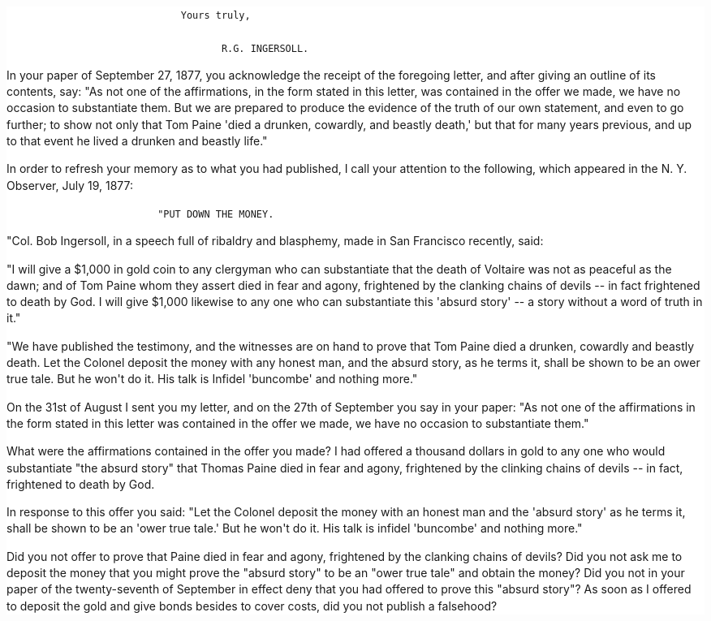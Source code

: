                                   Yours truly,

                                         R.G. INGERSOLL.                     

   In your paper of September 27, 1877, you acknowledge the receipt of the
   foregoing letter, and after giving an outline of its contents, say: "As
   not one of the affirmations, in the form stated in this letter, was
   contained in the offer we made, we have no occasion to substantiate them.
   But we are prepared to produce the evidence of the truth of our own
   statement, and even to go further; to show not only that Tom Paine 'died a
   drunken, cowardly, and beastly death,' but that for many years previous,
   and up to that event he lived a drunken and beastly life."

   In order to refresh your memory as to what you had published, I call your
   attention to the following, which appeared in the N. Y. Observer, July 19,
   1877:

                              "PUT DOWN THE MONEY.

   "Col. Bob Ingersoll, in a speech full of ribaldry and blasphemy, made in
   San Francisco recently, said:

   "I will give a $1,000 in gold coin to any clergyman who can substantiate
   that the death of Voltaire was not as peaceful as the dawn; and of Tom
   Paine whom they assert died in fear and agony, frightened by the clanking
   chains of devils -- in fact frightened to death by God. I will give $1,000
   likewise to any one who can substantiate this 'absurd story' -- a story
   without a word of truth in it."

   "We have published the testimony, and the witnesses are on hand to prove
   that Tom Paine died a drunken, cowardly and beastly death. Let the Colonel
   deposit the money with any honest man, and the absurd story, as he terms
   it, shall be shown to be an ower true tale. But he won't do it. His talk
   is Infidel 'buncombe' and nothing more."

   On the 31st of August I sent you my letter, and on the 27th of September
   you say in your paper: "As not one of the affirmations in the form stated
   in this letter was contained in the offer we made, we have no occasion to
   substantiate them."

   What were the affirmations contained in the offer you made? I had offered
   a thousand dollars in gold to any one who would substantiate "the absurd
   story" that Thomas Paine died in fear and agony, frightened by the
   clinking chains of devils -- in fact, frightened to death by God.

   In response to this offer you said: "Let the Colonel deposit the money
   with an honest man and the 'absurd story' as he terms it, shall be shown
   to be an 'ower true tale.' But he won't do it. His talk is infidel
   'buncombe' and nothing more."

   Did you not offer to prove that Paine died in fear and agony, frightened
   by the clanking chains of devils? Did you not ask me to deposit the money
   that you might prove the "absurd story" to be an "ower true tale" and
   obtain the money? Did you not in your paper of the twenty-seventh of
   September in effect deny that you had offered to prove this "absurd
   story"? As soon as I offered to deposit the gold and give bonds besides to
   cover costs, did you not publish a falsehood?
